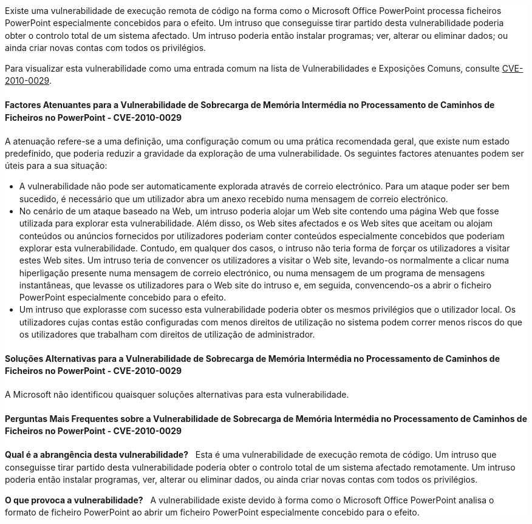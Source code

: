 <span></span>
Existe uma vulnerabilidade de execução remota de código na forma como o Microsoft Office PowerPoint processa ficheiros PowerPoint especialmente concebidos para o efeito. Um intruso que conseguisse tirar partido desta vulnerabilidade poderia obter o controlo total de um sistema afectado. Um intruso poderia então instalar programas; ver, alterar ou eliminar dados; ou ainda criar novas contas com todos os privilégios.

Para visualizar esta vulnerabilidade como uma entrada comum na lista de Vulnerabilidades e Exposições Comuns, consulte [CVE-2010-0029](http://www.cve.mitre.org/cgi-bin/cvename.cgi?name=cve-2010-0029).

#### Factores Atenuantes para a Vulnerabilidade de Sobrecarga de Memória Intermédia no Processamento de Caminhos de Ficheiros no PowerPoint - CVE-2010-0029

A atenuação refere-se a uma definição, uma configuração comum ou uma prática recomendada geral, que existe num estado predefinido, que poderia reduzir a gravidade da exploração de uma vulnerabilidade. Os seguintes factores atenuantes podem ser úteis para a sua situação:

-   A vulnerabilidade não pode ser automaticamente explorada através de correio electrónico. Para um ataque poder ser bem sucedido, é necessário que um utilizador abra um anexo recebido numa mensagem de correio electrónico.
-   No cenário de um ataque baseado na Web, um intruso poderia alojar um Web site contendo uma página Web que fosse utilizada para explorar esta vulnerabilidade. Além disso, os Web sites afectados e os Web sites que aceitam ou alojam conteúdos ou anúncios fornecidos por utilizadores poderiam conter conteúdos especialmente concebidos que poderiam explorar esta vulnerabilidade. Contudo, em qualquer dos casos, o intruso não teria forma de forçar os utilizadores a visitar estes Web sites. Um intruso teria de convencer os utilizadores a visitar o Web site, levando-os normalmente a clicar numa hiperligação presente numa mensagem de correio electrónico, ou numa mensagem de um programa de mensagens instantâneas, que levasse os utilizadores para o Web site do intruso e, em seguida, convencendo-os a abrir o ficheiro PowerPoint especialmente concebido para o efeito.
-   Um intruso que explorasse com sucesso esta vulnerabilidade poderia obter os mesmos privilégios que o utilizador local. Os utilizadores cujas contas estão configuradas com menos direitos de utilização no sistema podem correr menos riscos do que os utilizadores que trabalham com direitos de utilização de administrador.

#### Soluções Alternativas para a Vulnerabilidade de Sobrecarga de Memória Intermédia no Processamento de Caminhos de Ficheiros no PowerPoint - CVE-2010-0029

A Microsoft não identificou quaisquer soluções alternativas para esta vulnerabilidade.

#### Perguntas Mais Frequentes sobre a Vulnerabilidade de Sobrecarga de Memória Intermédia no Processamento de Caminhos de Ficheiros no PowerPoint - CVE-2010-0029

**Qual é a abrangência desta vulnerabilidade?**  
Esta é uma vulnerabilidade de execução remota de código. Um intruso que conseguisse tirar partido desta vulnerabilidade poderia obter o controlo total de um sistema afectado remotamente. Um intruso poderia então instalar programas, ver, alterar ou eliminar dados, ou ainda criar novas contas com todos os privilégios.

**O que provoca a vulnerabilidade?**  
A vulnerabilidade existe devido à forma como o Microsoft Office PowerPoint analisa o formato de ficheiro PowerPoint ao abrir um ficheiro PowerPoint especialmente concebido para o efeito.
